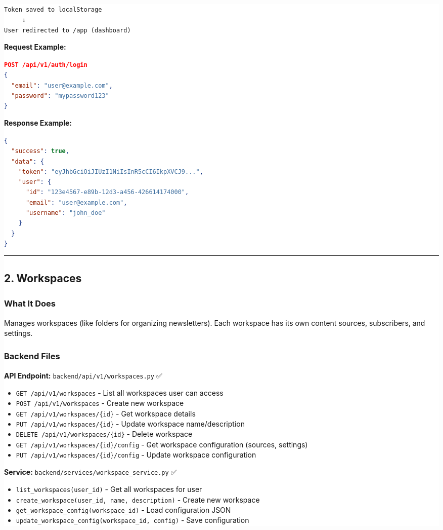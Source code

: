 ```
Token saved to localStorage
     ↓
User redirected to /app (dashboard)
```

**Request Example:**
```json
POST /api/v1/auth/login
{
  "email": "user@example.com",
  "password": "mypassword123"
}
```

**Response Example:**
```json
{
  "success": true,
  "data": {
    "token": "eyJhbGciOiJIUzI1NiIsInR5cCI6IkpXVCJ9...",
    "user": {
      "id": "123e4567-e89b-12d3-a456-426614174000",
      "email": "user@example.com",
      "username": "john_doe"
    }
  }
}
```

---

## 2. Workspaces

### What It Does
Manages workspaces (like folders for organizing newsletters). Each workspace has its own content sources, subscribers, and settings.

### Backend Files

**API Endpoint:** `backend/api/v1/workspaces.py` ✅
- `GET /api/v1/workspaces` - List all workspaces user can access
- `POST /api/v1/workspaces` - Create new workspace
- `GET /api/v1/workspaces/{id}` - Get workspace details
- `PUT /api/v1/workspaces/{id}` - Update workspace name/description
- `DELETE /api/v1/workspaces/{id}` - Delete workspace
- `GET /api/v1/workspaces/{id}/config` - Get workspace configuration (sources, settings)
- `PUT /api/v1/workspaces/{id}/config` - Update workspace configuration

**Service:** `backend/services/workspace_service.py` ✅
- `list_workspaces(user_id)` - Get all workspaces for user
- `create_workspace(user_id, name, description)` - Create new workspace
- `get_workspace_config(workspace_id)` - Load configuration JSON
- `update_workspace_config(workspace_id, config)` - Save configuration
